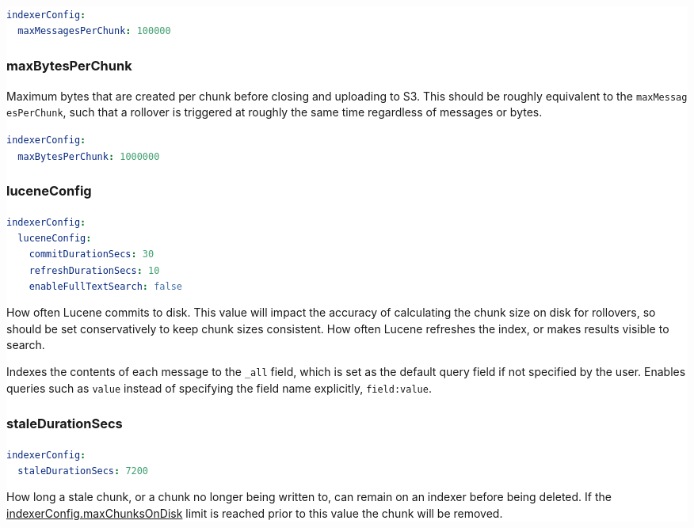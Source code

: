 ```yaml
indexerConfig:
  maxMessagesPerChunk: 100000
```

### maxBytesPerChunk
Maximum bytes that are created per <tooltip term="chunk">chunk</tooltip> before closing and uploading to S3. This should be roughly
equivalent to the `maxMessagesPerChunk`, such that a rollover is triggered at roughly the same time regardless of
messages or bytes.

```yaml
indexerConfig:
  maxBytesPerChunk: 1000000
```

### luceneConfig

```yaml
indexerConfig:
  luceneConfig:
    commitDurationSecs: 30
    refreshDurationSecs: 10
    enableFullTextSearch: false
```

<deflist>
<def title="commitDurationSecs">
How often Lucene commits to disk. This value will impact the accuracy of calculating the 
<tooltip term="chunk">chunk</tooltip> size on disk for rollovers, so should be set conservatively to keep 
chunk sizes consistent. 
</def>
<def title="refreshDurationSecs">
How often Lucene refreshes the index, or makes results visible to search. 
</def>
<def title="enableFullTextSearch">

Indexes the contents of each message to the `_all` field, which is set as the default query field if not specified by 
the user. Enables queries such as `value` instead of specifying the field name explicitly, `field:value`.
</def>
</deflist>

### staleDurationSecs

```yaml
indexerConfig:
  staleDurationSecs: 7200
```

How long a stale <tooltip term="chunk">chunk</tooltip>, or a chunk no longer being written to, can remain on an indexer 
before being deleted. If the [indexerConfig.maxChunksOnDisk](Config-options.md#maxchunksondisk) limit is reached prior to this value the chunk will
be removed.
